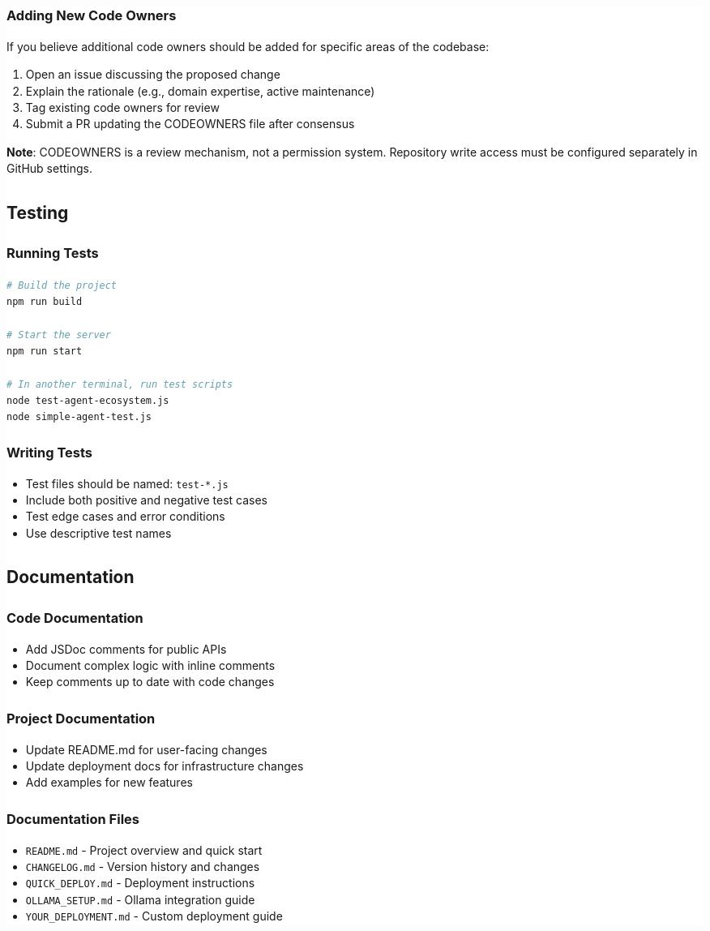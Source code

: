 ### Adding New Code Owners
If you believe additional code owners should be added for specific areas of the codebase:

1. Open an issue discussing the proposed change
2. Explain the rationale (e.g., domain expertise, active maintenance)
3. Tag existing code owners for review
4. Submit a PR updating the CODEOWNERS file after consensus

**Note**: CODEOWNERS is a review mechanism, not a permission system. Repository write access must be configured separately in GitHub settings.

## Testing

### Running Tests
```bash
# Build the project
npm run build

# Start the server
npm run start

# In another terminal, run test scripts
node test-agent-ecosystem.js
node simple-agent-test.js
```

### Writing Tests
- Test files should be named: `test-*.js`
- Include both positive and negative test cases
- Test edge cases and error conditions
- Use descriptive test names

## Documentation

### Code Documentation
- Add JSDoc comments for public APIs
- Document complex logic with inline comments
- Keep comments up to date with code changes

### Project Documentation
- Update README.md for user-facing changes
- Update deployment docs for infrastructure changes
- Add examples for new features

### Documentation Files
- `README.md` - Project overview and quick start
- `CHANGELOG.md` - Version history and changes
- `QUICK_DEPLOY.md` - Deployment instructions
- `OLLAMA_SETUP.md` - Ollama integration guide
- `YOUR_DEPLOYMENT.md` - Custom deployment guide
